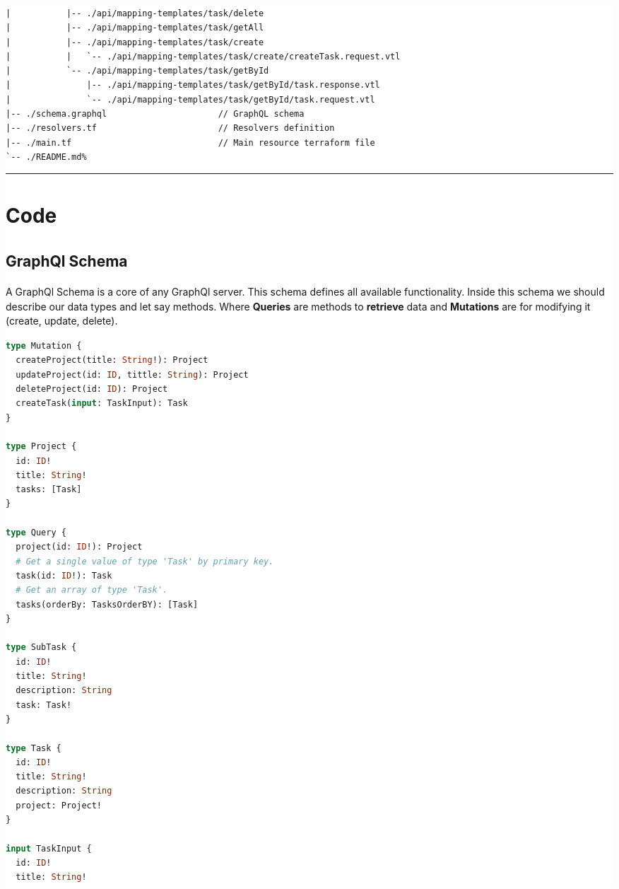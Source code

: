 ```
|           |-- ./api/mapping-templates/task/delete
|           |-- ./api/mapping-templates/task/getAll
|           |-- ./api/mapping-templates/task/create
|           |   `-- ./api/mapping-templates/task/create/createTask.request.vtl
|           `-- ./api/mapping-templates/task/getById
|               |-- ./api/mapping-templates/task/getById/task.response.vtl
|               `-- ./api/mapping-templates/task/getById/task.request.vtl
|-- ./schema.graphql                      // GraphQL schema
|-- ./resolvers.tf                        // Resolvers definition
|-- ./main.tf                             // Main resource terraform file
`-- ./README.md%
```

---

# Code

## GraphQl Schema

A GraphQl Schema is a core of any GraphQl server. This schema defines all available functionality. Inside this schema we should describe our data types and let say methods. Where **Queries** are methods to **retrieve** data and **Mutations** are for modifying it (create, update, delete).

```graphql
type Mutation {
  createProject(title: String!): Project
  updateProject(id: ID, tittle: String): Project
  deleteProject(id: ID): Project
  createTask(input: TaskInput): Task
}

type Project {
  id: ID!
  title: String!
  tasks: [Task]
}

type Query {
  project(id: ID!): Project
  # Get a single value of type 'Task' by primary key.
  task(id: ID!): Task
  # Get an array of type 'Task'.
  tasks(orderBy: TasksOrderBY): [Task]
}

type SubTask {
  id: ID!
  title: String!
  description: String
  task: Task!
}

type Task {
  id: ID!
  title: String!
  description: String
  project: Project!
}

input TaskInput {
  id: ID!
  title: String!
```